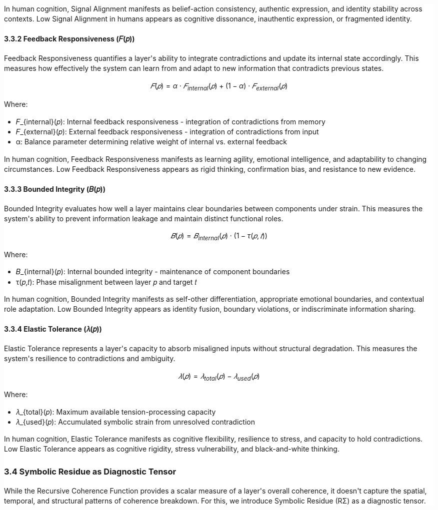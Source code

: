 In human cognition, Signal Alignment manifests as belief-action consistency, authentic expression, and identity stability across contexts. Low Signal Alignment in humans appears as cognitive dissonance, inauthentic expression, or fragmented identity.

#### 3.3.2 Feedback Responsiveness (𝐹(𝑝))

Feedback Responsiveness quantifies a layer's ability to integrate contradictions and update its internal state accordingly. This measures how effectively the system can learn from and adapt to new information that contradicts previous states.

$$𝐹(𝑝) = \alpha \cdot 𝐹_{internal}(𝑝) + (1-\alpha) \cdot 𝐹_{external}(𝑝)$$

Where:
- 𝐹_{internal}(𝑝): Internal feedback responsiveness - integration of contradictions from memory
- 𝐹_{external}(𝑝): External feedback responsiveness - integration of contradictions from input
- α: Balance parameter determining relative weight of internal vs. external feedback

In human cognition, Feedback Responsiveness manifests as learning agility, emotional intelligence, and adaptability to changing circumstances. Low Feedback Responsiveness appears as rigid thinking, confirmation bias, and resistance to new evidence.

#### 3.3.3 Bounded Integrity (𝐵(𝑝))

Bounded Integrity evaluates how well a layer maintains clear boundaries between components under strain. This measures the system's ability to prevent information leakage and maintain distinct functional roles.

$$𝐵(𝑝) = 𝐵_{internal}(𝑝) \cdot (1 - \tau(𝑝,𝑡))$$

Where:
- 𝐵_{internal}(𝑝): Internal bounded integrity - maintenance of component boundaries
- τ(𝑝,𝑡): Phase misalignment between layer 𝑝 and target 𝑡

In human cognition, Bounded Integrity manifests as self-other differentiation, appropriate emotional boundaries, and contextual role adaptation. Low Bounded Integrity appears as identity fusion, boundary violations, or indiscriminate information sharing.

#### 3.3.4 Elastic Tolerance (𝜆(𝑝))

Elastic Tolerance represents a layer's capacity to absorb misaligned inputs without structural degradation. This measures the system's resilience to contradictions and ambiguity.

$$𝜆(𝑝) = 𝜆_{total}(𝑝) - 𝜆_{used}(𝑝)$$

Where:
- 𝜆_{total}(𝑝): Maximum available tension-processing capacity
- 𝜆_{used}(𝑝): Accumulated symbolic strain from unresolved contradiction

In human cognition, Elastic Tolerance manifests as cognitive flexibility, resilience to stress, and capacity to hold contradictions. Low Elastic Tolerance appears as cognitive rigidity, stress vulnerability, and black-and-white thinking.

### 3.4 Symbolic Residue as Diagnostic Tensor

While the Recursive Coherence Function provides a scalar measure of a layer's overall coherence, it doesn't capture the spatial, temporal, and structural patterns of coherence breakdown. For this, we introduce Symbolic Residue (RΣ) as a diagnostic tensor.
